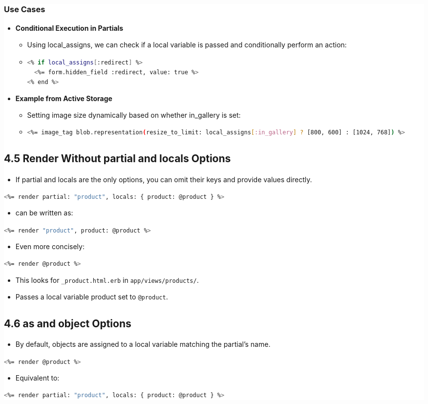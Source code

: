 ### Use Cases

- **Conditional Execution in Partials**

  - Using local_assigns, we can check if a local variable is passed and conditionally perform an action:

  - ```bash
    <% if local_assigns[:redirect] %>
      <%= form.hidden_field :redirect, value: true %>
    <% end %>
    ```

- **Example from Active Storage**

  - Setting image size dynamically based on whether in_gallery is set:

  - ```bash
    <%= image_tag blob.representation(resize_to_limit: local_assigns[:in_gallery] ? [800, 600] : [1024, 768]) %>
    ```

## 4.5 Render Without partial and locals Options

- If partial and locals are the only options, you can omit their keys and provide values directly.

```bash
<%= render partial: "product", locals: { product: @product } %>
```

- can be written as:

```bash
<%= render "product", product: @product %>
```

- Even more concisely:

```bash
<%= render @product %>
```

- This looks for `_product.html.erb` in `app/views/products/`.

- Passes a local variable product set to `@product`.

## 4.6 as and object Options

- By default, objects are assigned to a local variable matching the partial’s name.

```bash
<%= render @product %>
```

- Equivalent to:

```bash
<%= render partial: "product", locals: { product: @product } %>
```

